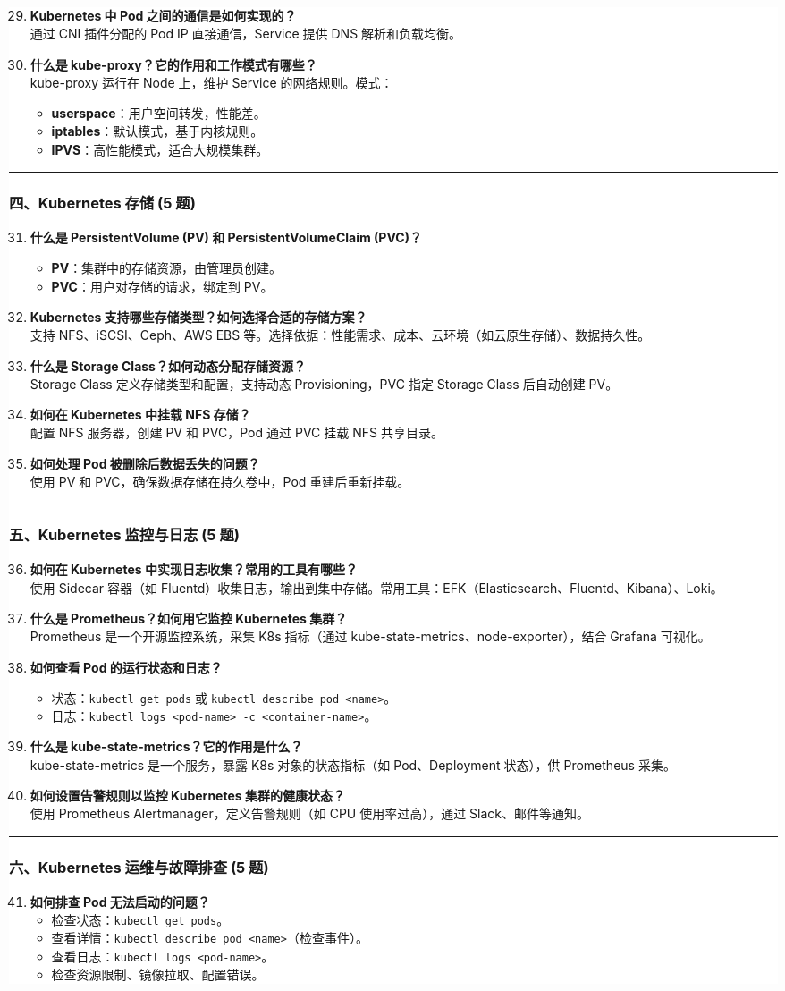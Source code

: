 29. **Kubernetes 中 Pod 之间的通信是如何实现的？**  
    通过 CNI 插件分配的 Pod IP 直接通信，Service 提供 DNS 解析和负载均衡。

30. **什么是 kube-proxy？它的作用和工作模式有哪些？**  
    kube-proxy 运行在 Node 上，维护 Service 的网络规则。模式：  
    - **userspace**：用户空间转发，性能差。  
    - **iptables**：默认模式，基于内核规则。  
    - **IPVS**：高性能模式，适合大规模集群。

---

### **四、Kubernetes 存储 (5 题)**  
31. **什么是 PersistentVolume (PV) 和 PersistentVolumeClaim (PVC)？**  
    - **PV**：集群中的存储资源，由管理员创建。  
    - **PVC**：用户对存储的请求，绑定到 PV。

32. **Kubernetes 支持哪些存储类型？如何选择合适的存储方案？**  
    支持 NFS、iSCSI、Ceph、AWS EBS 等。选择依据：性能需求、成本、云环境（如云原生存储）、数据持久性。

33. **什么是 Storage Class？如何动态分配存储资源？**  
    Storage Class 定义存储类型和配置，支持动态 Provisioning，PVC 指定 Storage Class 后自动创建 PV。

34. **如何在 Kubernetes 中挂载 NFS 存储？**  
    配置 NFS 服务器，创建 PV 和 PVC，Pod 通过 PVC 挂载 NFS 共享目录。

35. **如何处理 Pod 被删除后数据丢失的问题？**  
    使用 PV 和 PVC，确保数据存储在持久卷中，Pod 重建后重新挂载。

---

### **五、Kubernetes 监控与日志 (5 题)**  
36. **如何在 Kubernetes 中实现日志收集？常用的工具有哪些？**  
    使用 Sidecar 容器（如 Fluentd）收集日志，输出到集中存储。常用工具：EFK（Elasticsearch、Fluentd、Kibana）、Loki。

37. **什么是 Prometheus？如何用它监控 Kubernetes 集群？**  
    Prometheus 是一个开源监控系统，采集 K8s 指标（通过 kube-state-metrics、node-exporter），结合 Grafana 可视化。

38. **如何查看 Pod 的运行状态和日志？**  
    - 状态：`kubectl get pods` 或 `kubectl describe pod <name>`。  
    - 日志：`kubectl logs <pod-name> -c <container-name>`。

39. **什么是 kube-state-metrics？它的作用是什么？**  
    kube-state-metrics 是一个服务，暴露 K8s 对象的状态指标（如 Pod、Deployment 状态），供 Prometheus 采集。

40. **如何设置告警规则以监控 Kubernetes 集群的健康状态？**  
    使用 Prometheus Alertmanager，定义告警规则（如 CPU 使用率过高），通过 Slack、邮件等通知。

---

### **六、Kubernetes 运维与故障排查 (5 题)**  
41. **如何排查 Pod 无法启动的问题？**  
    - 检查状态：`kubectl get pods`。  
    - 查看详情：`kubectl describe pod <name>`（检查事件）。  
    - 查看日志：`kubectl logs <pod-name>`。  
    - 检查资源限制、镜像拉取、配置错误。
